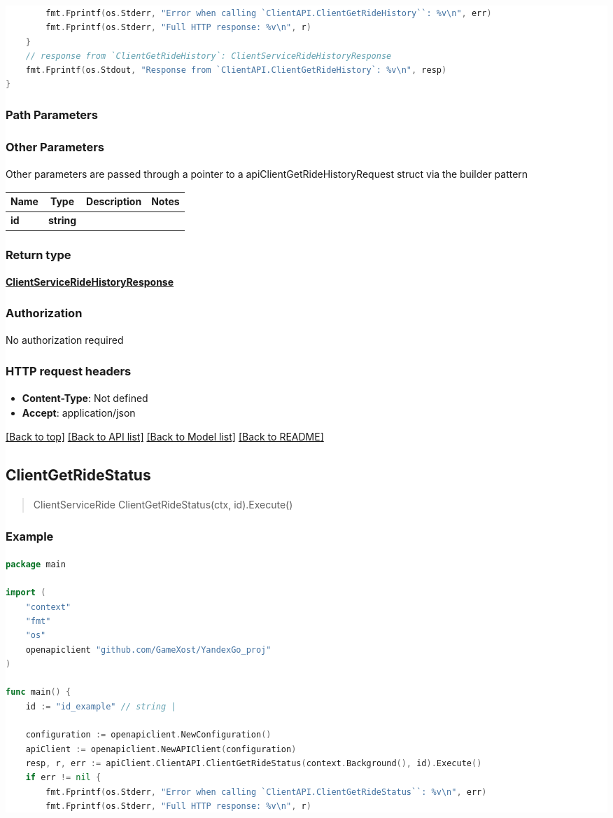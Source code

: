 ```go
		fmt.Fprintf(os.Stderr, "Error when calling `ClientAPI.ClientGetRideHistory``: %v\n", err)
		fmt.Fprintf(os.Stderr, "Full HTTP response: %v\n", r)
	}
	// response from `ClientGetRideHistory`: ClientServiceRideHistoryResponse
	fmt.Fprintf(os.Stdout, "Response from `ClientAPI.ClientGetRideHistory`: %v\n", resp)
}
```

### Path Parameters



### Other Parameters

Other parameters are passed through a pointer to a apiClientGetRideHistoryRequest struct via the builder pattern


Name | Type | Description  | Notes
------------- | ------------- | ------------- | -------------
 **id** | **string** |  | 

### Return type

[**ClientServiceRideHistoryResponse**](ClientServiceRideHistoryResponse.md)

### Authorization

No authorization required

### HTTP request headers

- **Content-Type**: Not defined
- **Accept**: application/json

[[Back to top]](#) [[Back to API list]](../README.md#documentation-for-api-endpoints)
[[Back to Model list]](../README.md#documentation-for-models)
[[Back to README]](../README.md)


## ClientGetRideStatus

> ClientServiceRide ClientGetRideStatus(ctx, id).Execute()



### Example

```go
package main

import (
	"context"
	"fmt"
	"os"
	openapiclient "github.com/GameXost/YandexGo_proj"
)

func main() {
	id := "id_example" // string | 

	configuration := openapiclient.NewConfiguration()
	apiClient := openapiclient.NewAPIClient(configuration)
	resp, r, err := apiClient.ClientAPI.ClientGetRideStatus(context.Background(), id).Execute()
	if err != nil {
		fmt.Fprintf(os.Stderr, "Error when calling `ClientAPI.ClientGetRideStatus``: %v\n", err)
		fmt.Fprintf(os.Stderr, "Full HTTP response: %v\n", r)
```